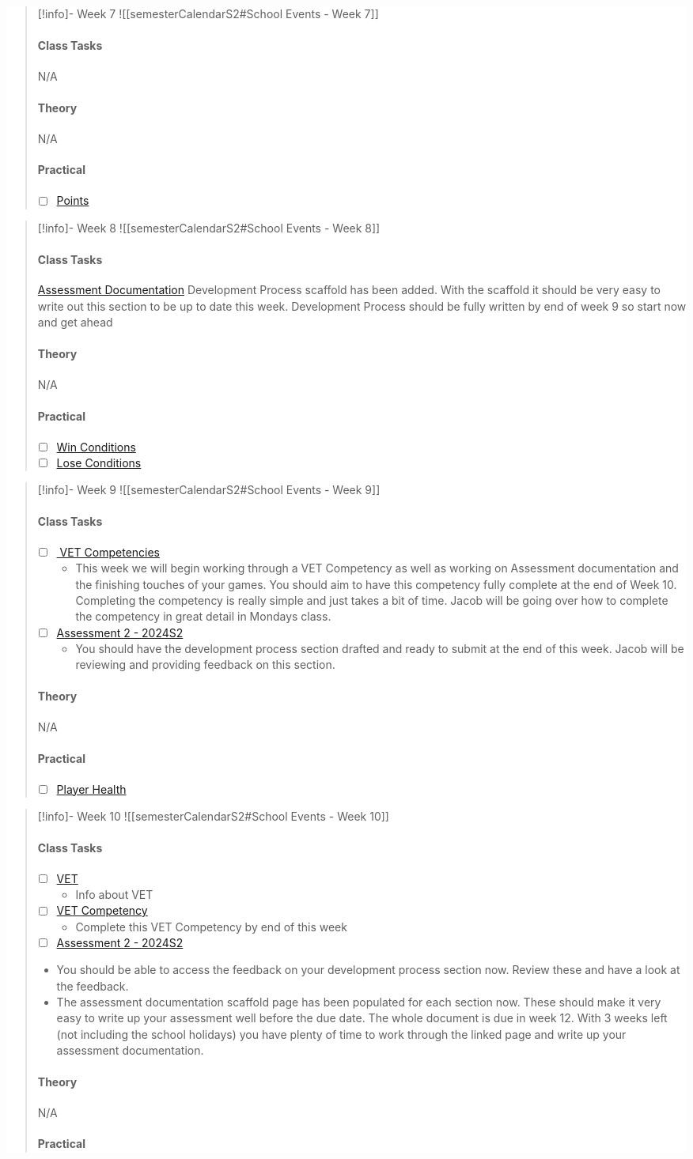 > [!info]- Week 7
> ![[semesterCalendarS2#School Events - Week 7]]
> #### Class Tasks
> N/A
> #### Theory
> N/A
> #### Practical
> - [ ] [Points](ISD/2%20-%20Digital%20Applications/_topics/tutorials/Points.md)

> [!info]- Week 8
> ![[semesterCalendarS2#School Events - Week 8]]
> #### Class Tasks
> [Assessment Documentation](obsidian://open?vault=Holocron&file=ISD%2F2%20-%20Digital%20Applications%2F2024S2%2FAssessment%202%20-%202024S2)
> Development Process scaffold has been added. With the scaffold it should be very easy to write out this section to be up to date this week.
> Development Process should be fully written by end of week 9 so start now and get ahead
> #### Theory 
> N/A
> #### Practical
> - [ ] [Win Conditions](ISD/2%20-%20Digital%20Applications/_topics/tutorials/Win%20Conditions.md)
> - [ ] [Lose Conditions](ISD/2%20-%20Digital%20Applications/_topics/tutorials/Lose%20Conditions.md)

> [!info]- Week 9
> ![[semesterCalendarS2#School Events - Week 9]]
> #### Class Tasks
> - [ ] [ VET Competencies](https://classroom.google.com/c/NjM5MjA3NTM2OTA3/a/NzExMjQ2MzUzMDc3/details)
> 	- This week we will begin working through a VET Competency as well as working on Assessment documentation and the finishing touches of your games. You should aim to have this competency fully complete at the end of Week 10. Completing the competency is really simple and just takes a bit of time. Jacob will be going over how to complete the competency in great detail in Mondays class.
> - [ ] [Assessment 2 - 2024S2](ISD/2%20-%20Digital%20Applications/2024S2/Assessment%202%20-%202024S2.md)
> 	- You should have the development process section drafted and ready to submit at the end of this week. Jacob will be reviewing and providing feedback on this section.
> #### Theory
> N/A
> #### Practical
> - [ ] [Player Health](ISD/2%20-%20Digital%20Applications/_topics/tutorials/Player%20Health.md)

> [!info]- Week 10
> ![[semesterCalendarS2#School Events - Week 10]]
> #### Class Tasks
> - [ ] [VET](sharedContent/VET.md)
> 	- Info about VET
> - [ ] [VET Competency](https://classroom.google.com/c/NjM5MjA3NTM2OTA3/a/NzExMjQ2MzUzMDc3/details)
> 	- Complete this VET Competency by end of this week
>  - [ ] [Assessment 2 - 2024S2](Robotics/4%20-%20Project/2024S2/Assessment%202%20-%202024S2.md)
> 	- You should be able to access the feedback on your development process section now. Review these and have a look at the feedback.
> 	- The assessment documentation scaffold page has been populated for each section now. These should make it very easy to write up your assessment well before the due date. The whole document is due in week 12. With 3 weeks left (not including the school holidays) you have plenty of time to work through the linked page and write up your assessment documentation.
> #### Theory
> N/A
> #### Practical